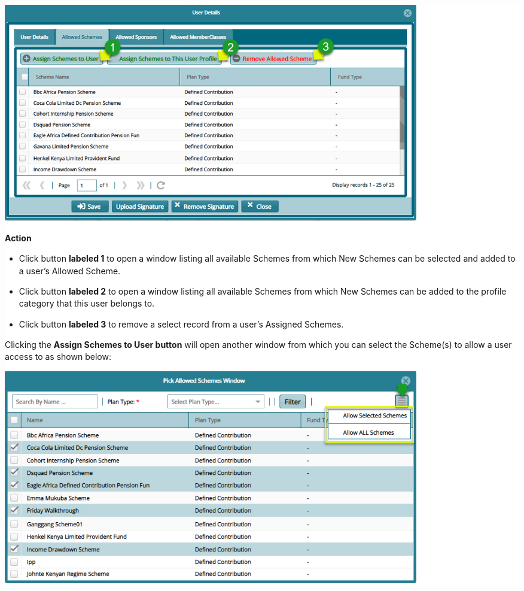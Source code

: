 <img  alt="user details window image" width="80%" height="auto"  class="center"  src="../media2/schemeM47.png">  


**Action**

-   Click button **labeled 1** to open a window listing all available Schemes from which New Schemes can be selected and added to a user’s Allowed Scheme.

-   Click button **labeled 2** to open a window listing all available Schemes from which New Schemes can be added to the profile category that this user belongs to.

-   Click button **labeled 3** to remove a select record from a user’s Assigned Schemes.

Clicking the **Assign Schemes to User button** will open another window from which you can select the Scheme(s) to allow a user access to as shown below:

<img  alt="pick allowed scheme window image" width="80%" height="auto"  class="center"  src="../media2/schemeM42.png">  
